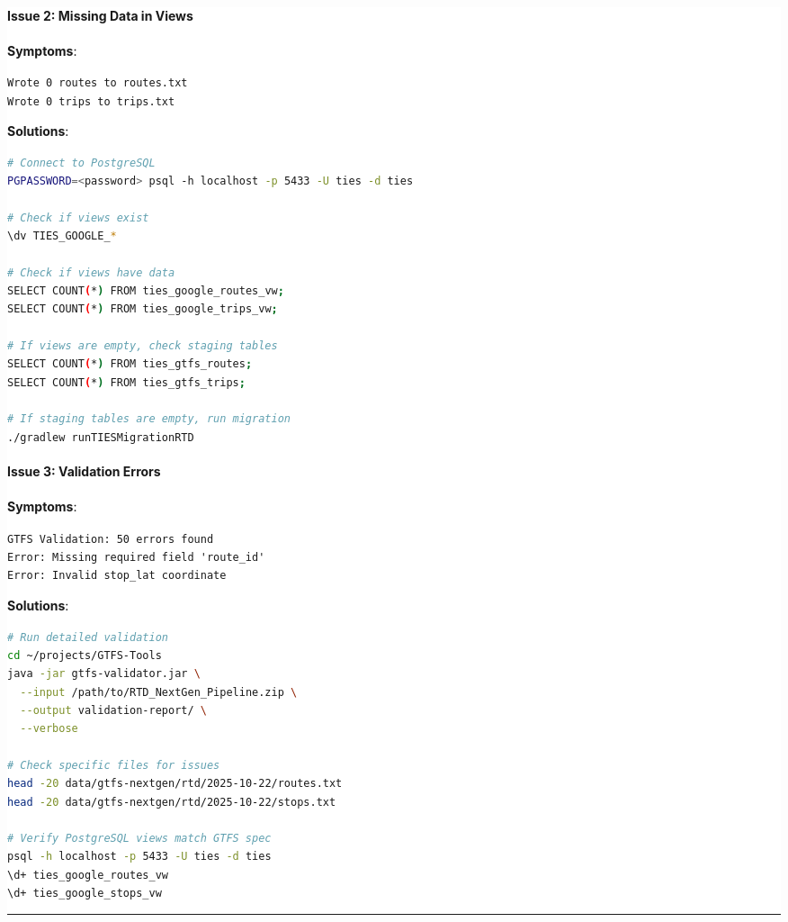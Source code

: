 #### Issue 2: Missing Data in Views

**Symptoms**:
```
Wrote 0 routes to routes.txt
Wrote 0 trips to trips.txt
```

**Solutions**:
```bash
# Connect to PostgreSQL
PGPASSWORD=<password> psql -h localhost -p 5433 -U ties -d ties

# Check if views exist
\dv TIES_GOOGLE_*

# Check if views have data
SELECT COUNT(*) FROM ties_google_routes_vw;
SELECT COUNT(*) FROM ties_google_trips_vw;

# If views are empty, check staging tables
SELECT COUNT(*) FROM ties_gtfs_routes;
SELECT COUNT(*) FROM ties_gtfs_trips;

# If staging tables are empty, run migration
./gradlew runTIESMigrationRTD
```

#### Issue 3: Validation Errors

**Symptoms**:
```
GTFS Validation: 50 errors found
Error: Missing required field 'route_id'
Error: Invalid stop_lat coordinate
```

**Solutions**:
```bash
# Run detailed validation
cd ~/projects/GTFS-Tools
java -jar gtfs-validator.jar \
  --input /path/to/RTD_NextGen_Pipeline.zip \
  --output validation-report/ \
  --verbose

# Check specific files for issues
head -20 data/gtfs-nextgen/rtd/2025-10-22/routes.txt
head -20 data/gtfs-nextgen/rtd/2025-10-22/stops.txt

# Verify PostgreSQL views match GTFS spec
psql -h localhost -p 5433 -U ties -d ties
\d+ ties_google_routes_vw
\d+ ties_google_stops_vw
```

---